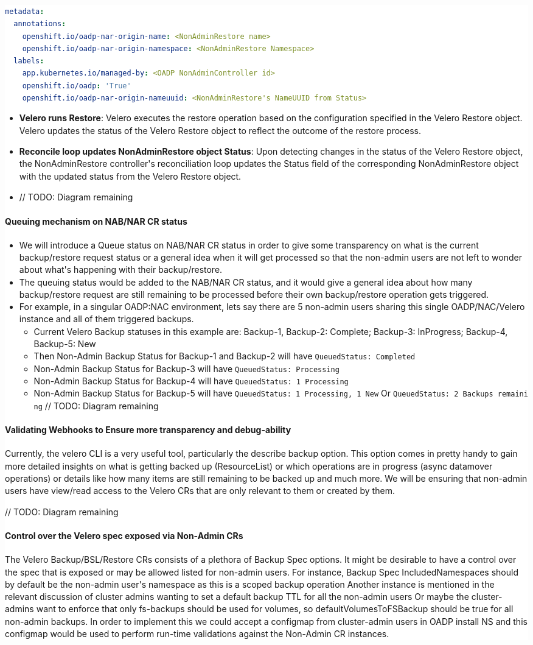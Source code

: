   ```yaml
  metadata:
    annotations:
      openshift.io/oadp-nar-origin-name: <NonAdminRestore name>
      openshift.io/oadp-nar-origin-namespace: <NonAdminRestore Namespace>
    labels:
      app.kubernetes.io/managed-by: <OADP NonAdminController id>
      openshift.io/oadp: 'True'
      openshift.io/oadp-nar-origin-nameuuid: <NonAdminRestore's NameUUID from Status>
  ```
- **Velero runs Restore**: Velero executes the restore operation based on the configuration specified in the Velero Restore object. Velero updates the status of the Velero Restore object to reflect the outcome of the restore process.
- **Reconcile loop updates NonAdminRestore object Status**: Upon detecting changes in the status of the Velero Restore object, the NonAdminRestore controller's reconciliation loop updates the Status field of the corresponding NonAdminRestore object with the updated status from the Velero Restore object.

- // TODO: Diagram remaining

#### Queuing mechanism on NAB/NAR CR status
  - We will introduce a Queue status on NAB/NAR CR status in order to give some transparency on what is the current backup/restore request status or a general idea when it will get processed so that the non-admin users are not left to wonder about what's happening with their backup/restore.
  - The queuing status would be added to the NAB/NAR CR status, and it would give a general idea about how many backup/restore request are still remaining to be processed before their own backup/restore operation gets triggered.
  - For example, in a singular OADP:NAC environment, lets say there are 5 non-admin users sharing this single OADP/NAC/Velero instance and all of them triggered backups.
    - Current Velero Backup statuses in this example are: Backup-1, Backup-2: Complete; Backup-3: InProgress; Backup-4, Backup-5: New
    - Then Non-Admin Backup Status for Backup-1 and Backup-2 will have `QueuedStatus: Completed`
    - Non-Admin Backup Status for Backup-3 will have `QueuedStatus: Processing`
    - Non-Admin Backup Status for Backup-4 will have `QueuedStatus: 1 Processing`
    - Non-Admin Backup Status for Backup-5 will have `QueuedStatus: 1 Processing, 1 New` Or `QueuedStatus: 2 Backups remaining`
// TODO: Diagram remaining

#### Validating Webhooks to Ensure more transparency and debug-ability
Currently, the velero CLI is a very useful tool, particularly the describe backup option. This option comes in pretty handy to gain more detailed insights on what is getting backed up (ResourceList) or which operations are in progress (async datamover operations) or details like how many items are still remaining to be backed up and much more.
We will be ensuring that non-admin users have view/read access to the Velero CRs that are only relevant to them or created by them.

// TODO: Diagram remaining

#### Control over the Velero spec exposed via Non-Admin CRs
The Velero Backup/BSL/Restore CRs consists of a plethora of Backup Spec options. It might be desirable to have a control over the spec that is exposed or may be allowed listed for non-admin users.
For instance, Backup Spec IncludedNamespaces should by default be the non-admin user's namespace as this is a scoped backup operation
Another instance is mentioned in the relevant discussion of cluster admins wanting to set a default backup TTL for all the non-admin users
Or maybe the cluster-admins want to enforce that only fs-backups should be used for volumes, so defaultVolumesToFSBackup should be true for all non-admin backups.
In order to implement this we could accept a configmap from cluster-admin users in OADP install NS and this configmap would be used to perform run-time validations against the Non-Admin CR instances.
